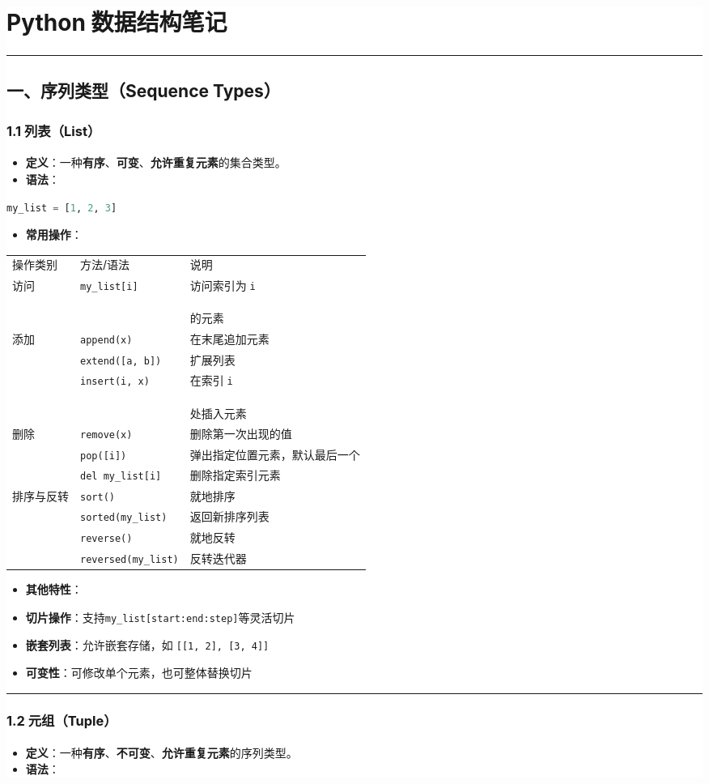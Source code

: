 # Python 数据结构笔记

---

## 一、序列类型（Sequence Types）

### 1.1 列表（List）

- **定义**：一种**有序**、**可变**、**允许重复元素**的集合类型。
- **语法**：

```python
my_list = [1, 2, 3]
```

- **常用操作**：

|       |                     |                      |
| ----- | ------------------- | -------------------- |
| 操作类别  | 方法/语法               | 说明                   |
| 访问    | `my_list[i]`        | 访问索引为 `i`<br><br>的元素 |
| 添加    | `append(x)`         | 在末尾追加元素              |
|       | `extend([a, b])`    | 扩展列表                 |
|       | `insert(i, x)`      | 在索引 `i`<br><br>处插入元素 |
| 删除    | `remove(x)`         | 删除第一次出现的值            |
|       | `pop([i])`          | 弹出指定位置元素，默认最后一个      |
|       | `del my_list[i]`    | 删除指定索引元素             |
| 排序与反转 | `sort()`            | 就地排序                 |
|       | `sorted(my_list)`   | 返回新排序列表              |
|       | `reverse()`         | 就地反转                 |
|       | `reversed(my_list)` | 反转迭代器                |


- **其他特性**：

- **切片操作**：支持`my_list[start:end:step]`等灵活切片
- **嵌套列表**：允许嵌套存储，如 `[[1, 2], [3, 4]]`
- **可变性**：可修改单个元素，也可整体替换切片

---

### 1.2 元组（Tuple）

- **定义**：一种**有序**、**不可变**、**允许重复元素**的序列类型。
- **语法**：
